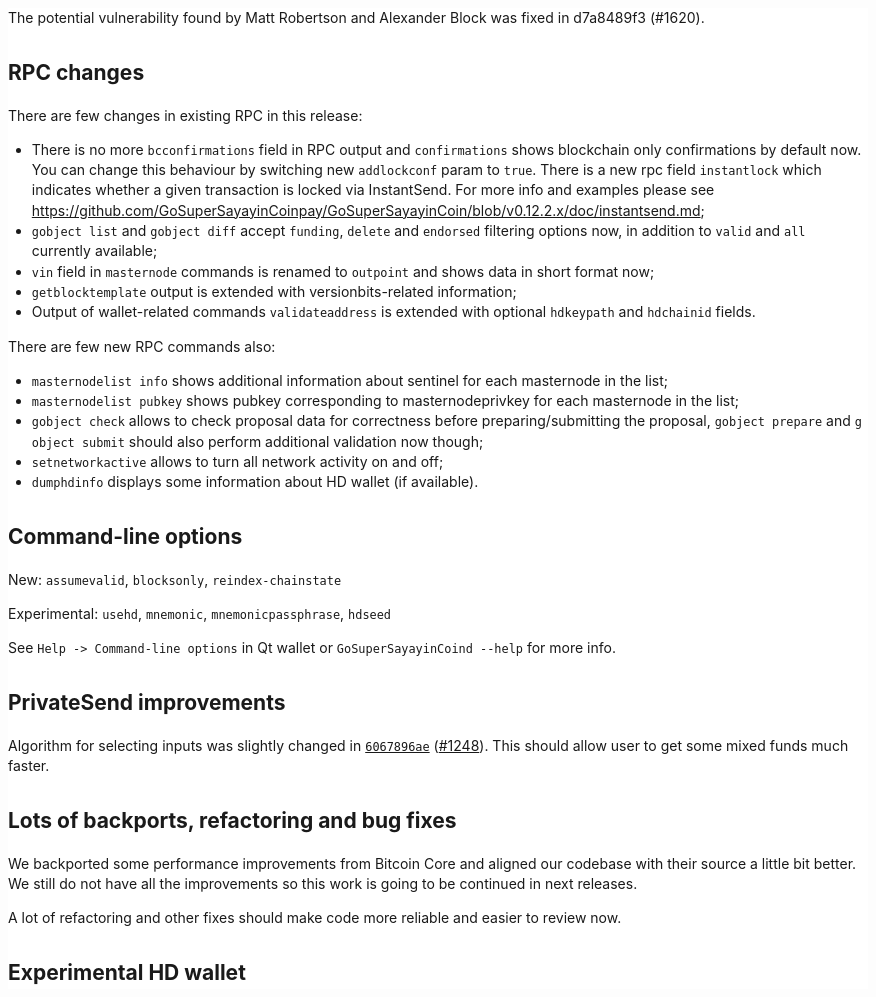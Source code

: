 The potential vulnerability found by Matt Robertson and Alexander Block was fixed in d7a8489f3 (#1620).

RPC changes
-----------

There are few changes in existing RPC in this release:
- There is no more `bcconfirmations` field in RPC output and `confirmations` shows blockchain only confirmations by default now. You can change this behaviour by switching new `addlockconf` param to `true`. There is a new rpc field `instantlock` which indicates whether a given transaction is locked via InstantSend. For more info and examples please see https://github.com/GoSuperSayayinCoinpay/GoSuperSayayinCoin/blob/v0.12.2.x/doc/instantsend.md;
- `gobject list` and `gobject diff` accept `funding`, `delete` and `endorsed` filtering options now, in addition to `valid` and `all` currently available;
- `vin` field in `masternode` commands is renamed to `outpoint` and shows data in short format now;
- `getblocktemplate` output is extended with versionbits-related information;
- Output of wallet-related commands `validateaddress` is extended with optional `hdkeypath` and `hdchainid` fields.

There are few new RPC commands also:
- `masternodelist info` shows additional information about sentinel for each masternode in the list;
- `masternodelist pubkey` shows pubkey corresponding to masternodeprivkey for each masternode in the list;
- `gobject check` allows to check proposal data for correctness before preparing/submitting the proposal, `gobject prepare` and `gobject submit` should also perform additional validation now though;
- `setnetworkactive` allows to turn all network activity on and off;
- `dumphdinfo` displays some information about HD wallet (if available).

Command-line options
--------------------

New: `assumevalid`, `blocksonly`, `reindex-chainstate`

Experimental: `usehd`, `mnemonic`, `mnemonicpassphrase`, `hdseed`

See `Help -> Command-line options` in Qt wallet or `GoSuperSayayinCoind --help` for more info.

PrivateSend improvements
------------------------

Algorithm for selecting inputs was slightly changed in [`6067896ae`](https://github.com/GoSuperSayayinCoinpay/GoSuperSayayinCoin/commit/6067896ae) ([#1248](https://github.com/GoSuperSayayinCoinpay/GoSuperSayayinCoin/pull/1248)). This should allow user to get some mixed funds much faster.

Lots of backports, refactoring and bug fixes
--------------------------------------------

We backported some performance improvements from Bitcoin Core and aligned our codebase with their source a little bit better. We still do not have all the improvements so this work is going to be continued in next releases.

A lot of refactoring and other fixes should make code more reliable and easier to review now.

Experimental HD wallet
----------------------
